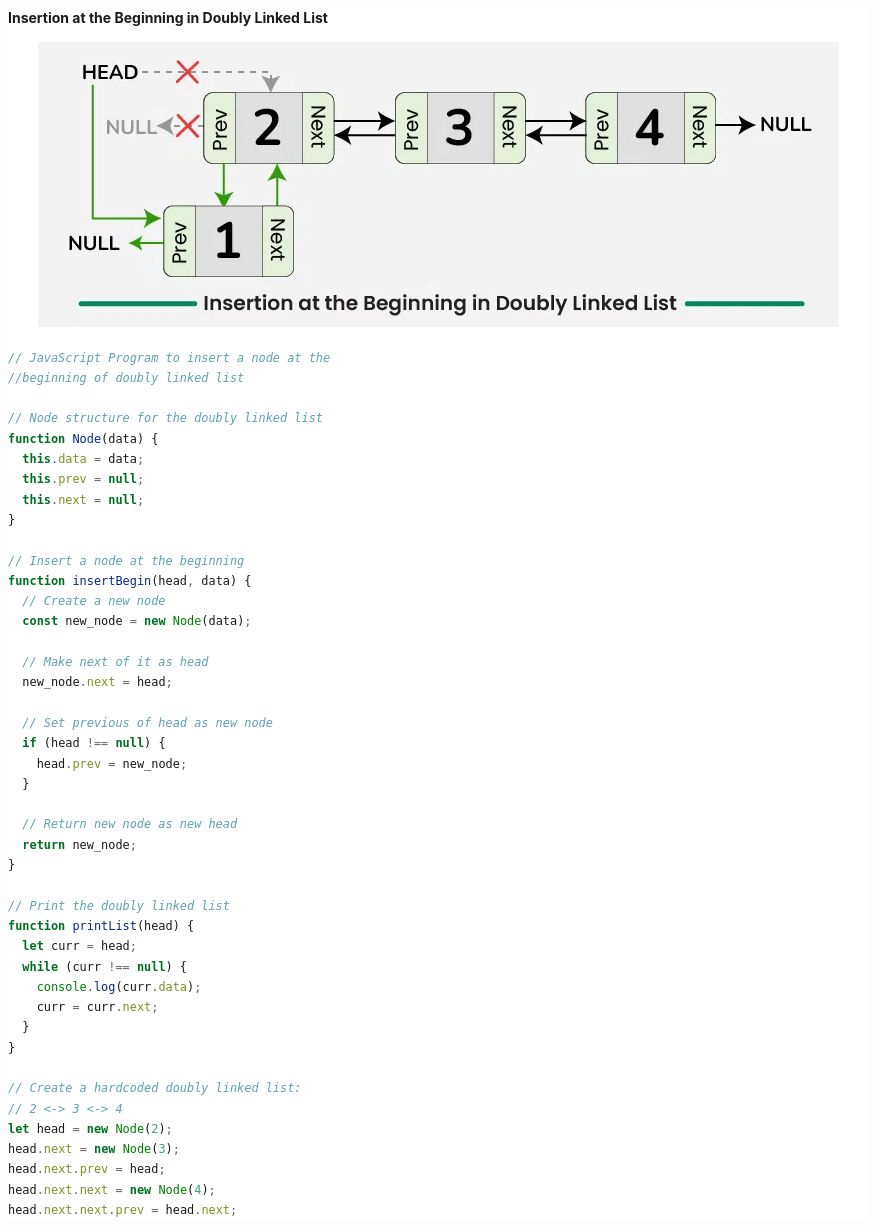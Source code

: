 **Insertion at the Beginning in Doubly Linked List**

<p align="center">
<img src="../images/Insertion-at-the-Beginning-in-Doubly-Linked-List.webp">
</p>

```js
// JavaScript Program to insert a node at the
//beginning of doubly linked list

// Node structure for the doubly linked list
function Node(data) {
  this.data = data;
  this.prev = null;
  this.next = null;
}

// Insert a node at the beginning
function insertBegin(head, data) {
  // Create a new node
  const new_node = new Node(data);

  // Make next of it as head
  new_node.next = head;

  // Set previous of head as new node
  if (head !== null) {
    head.prev = new_node;
  }

  // Return new node as new head
  return new_node;
}

// Print the doubly linked list
function printList(head) {
  let curr = head;
  while (curr !== null) {
    console.log(curr.data);
    curr = curr.next;
  }
}

// Create a hardcoded doubly linked list:
// 2 <-> 3 <-> 4
let head = new Node(2);
head.next = new Node(3);
head.next.prev = head;
head.next.next = new Node(4);
head.next.next.prev = head.next;
```